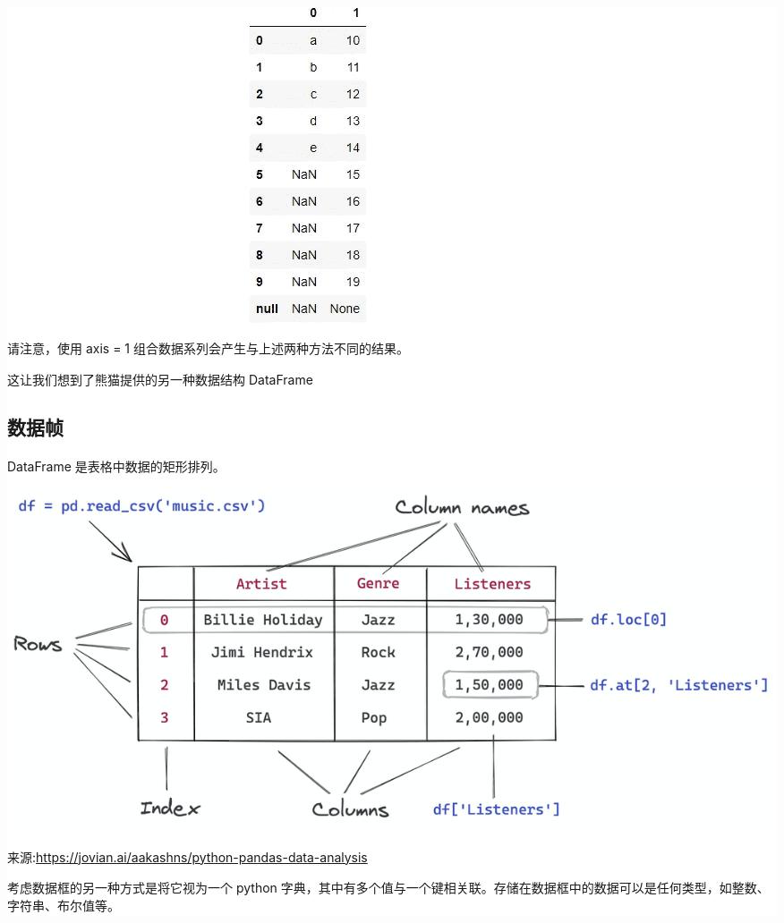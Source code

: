 ![](img/054734b01736c633856cd297a816a710.png)

请注意，使用 axis = 1 组合数据系列会产生与上述两种方法不同的结果。

这让我们想到了熊猫提供的另一种数据结构 DataFrame

## 数据帧

DataFrame 是表格中数据的矩形排列。

![](img/ffd8207b395f70f8dff10ccb08f639dc.png)

来源:https://jovian.ai/aakashns/python-pandas-data-analysis

考虑数据框的另一种方式是将它视为一个 python 字典，其中有多个值与一个键相关联。存储在数据框中的数据可以是任何类型，如整数、字符串、布尔值等。
